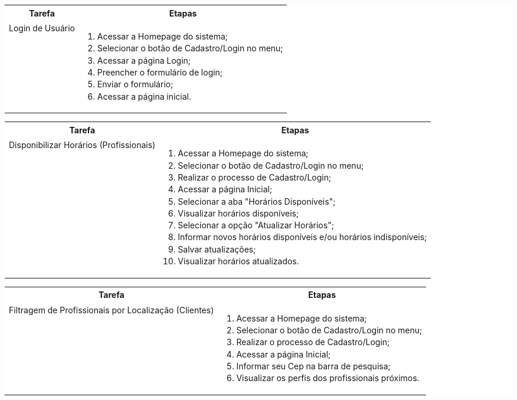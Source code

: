 <table>
 <tr>
  <th>Tarefa</th>
  <th>Etapas</th>
 </tr>
 <tr>
  <td>Login de Usuário</td>
  <td>
   <ol>
	<li>Acessar a Homepage do sistema;</li>
	<li>Selecionar o botão de Cadastro/Login no menu;</li>
	<li>Acessar a página Login;</li>
	<li>Preencher o formulário de login;</li>
	<li>Enviar o formulário;</li>
        <li>Acessar a página inicial.</li>
   </ol>
   </td>
 </tr>
</table>

<table>
 <tr>
  <th>Tarefa</th>
  <th>Etapas</th>
 </tr>
 <tr>
  <td>Disponibilizar Horários (Profissionais)</td>
  <td>
   <ol>
	<li>Acessar a Homepage do sistema;</li>
	<li>Selecionar o botão de Cadastro/Login no menu;</li>
	<li>Realizar o processo de Cadastro/Login;</li>
	<li>Acessar a página Inicial;</li>
	<li>Selecionar a aba "Horários Disponíveis";</li>
	<li>Visualizar horários disponíveis;</li>
	<li>Selecionar a opção "Atualizar Horários";</li>
	<li>Informar novos horários disponíveis e/ou horários indisponíveis;</li>
	<li>Salvar atualizações;</li>
	<li>Visualizar horários atualizados.</li>
   </ol>
   </td>
 </tr>
</table>

<table>
 <tr>
  <th>Tarefa</th>
  <th>Etapas</th>
 </tr>
 <tr>
  <td>Filtragem de Profissionais por Localização (Clientes)</td>
  <td>
   <ol>
	<li>Acessar a Homepage do sistema;</li>
	<li>Selecionar o botão de Cadastro/Login no menu;</li>
	<li>Realizar o processo de Cadastro/Login;</li>
	<li>Acessar a página Inicial;</li>
	<li>Informar seu Cep na barra de pesquisa;</li>
	<li>Visualizar os perfis dos profissionais próximos.</li>
   </ol>
   </td>
 </tr>
</table>
